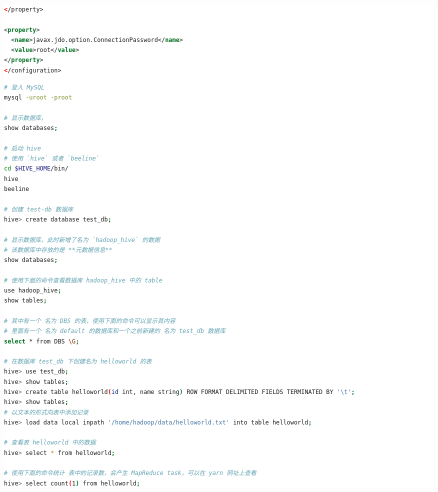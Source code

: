 ``` xml
</property>

<property>
  <name>javax.jdo.option.ConnectionPassword</name>
  <value>root</value>
</property>
</configuration>
```

``` bash
# 登入 MySQL
mysql -uroot -proot

# 显示数据库，
show databases;

# 启动 hive
# 使用 `hive` 或者 `beeline`
cd $HIVE_HOME/bin/
hive
beeline

# 创建 test-db 数据库
hive> create database test_db;

# 显示数据库，此时新增了名为 `hadoop_hive` 的数据
# 该数据库中存放的是 **元数据信息**
show databases;

# 使用下面的命令查看数据库 hadoop_hive 中的 table
use hadoop_hive;
show tables;

# 其中有一个 名为 DBS 的表，使用下面的命令可以显示其内容
# 里面有一个 名为 default 的数据库和一个之前新建的 名为 test_db 数据库
select * from DBS \G;

# 在数据库 test_db 下创建名为 helloworld 的表
hive> use test_db;
hive> show tables;
hive> create table helloworld(id int, name string) ROW FORMAT DELIMITED FIELDS TERMINATED BY '\t';
hive> show tables;
# 以文本的形式向表中添加记录
hive> load data local inpath '/home/hadoop/data/helloworld.txt' into table helloworld;

# 查看表 helloworld 中的数据
hive> select * from helloworld;

# 使用下面的命令统计 表中的记录数，会产生 MapReduce task，可以在 yarn 网址上查看
hive> select count(1) from helloworld;
```

